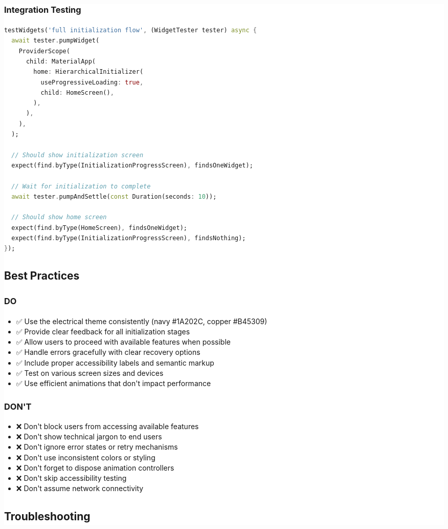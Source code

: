 ### Integration Testing

```dart
testWidgets('full initialization flow', (WidgetTester tester) async {
  await tester.pumpWidget(
    ProviderScope(
      child: MaterialApp(
        home: HierarchicalInitializer(
          useProgressiveLoading: true,
          child: HomeScreen(),
        ),
      ),
    ),
  );

  // Should show initialization screen
  expect(find.byType(InitializationProgressScreen), findsOneWidget);

  // Wait for initialization to complete
  await tester.pumpAndSettle(const Duration(seconds: 10));

  // Should show home screen
  expect(find.byType(HomeScreen), findsOneWidget);
  expect(find.byType(InitializationProgressScreen), findsNothing);
});
```

## Best Practices

### DO

- ✅ Use the electrical theme consistently (navy #1A202C, copper #B45309)
- ✅ Provide clear feedback for all initialization stages
- ✅ Allow users to proceed with available features when possible
- ✅ Handle errors gracefully with clear recovery options
- ✅ Include proper accessibility labels and semantic markup
- ✅ Test on various screen sizes and devices
- ✅ Use efficient animations that don't impact performance

### DON'T

- ❌ Don't block users from accessing available features
- ❌ Don't show technical jargon to end users
- ❌ Don't ignore error states or retry mechanisms
- ❌ Don't use inconsistent colors or styling
- ❌ Don't forget to dispose animation controllers
- ❌ Don't skip accessibility testing
- ❌ Don't assume network connectivity

## Troubleshooting
